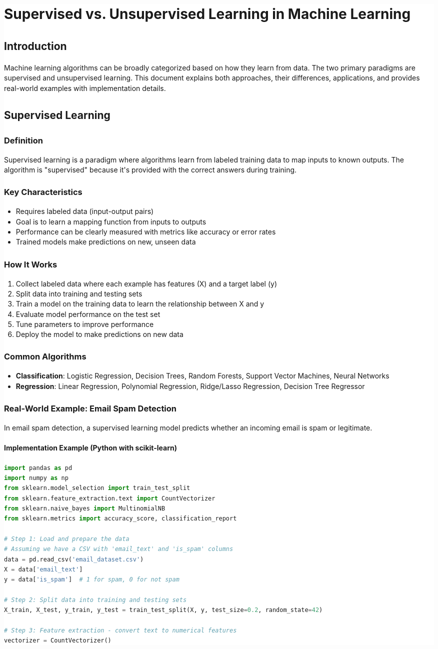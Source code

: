 # Supervised vs. Unsupervised Learning in Machine Learning

## Introduction

Machine learning algorithms can be broadly categorized based on how they learn from data. The two primary paradigms are supervised and unsupervised learning. This document explains both approaches, their differences, applications, and provides real-world examples with implementation details.

## Supervised Learning

### Definition
Supervised learning is a paradigm where algorithms learn from labeled training data to map inputs to known outputs. The algorithm is "supervised" because it's provided with the correct answers during training.

### Key Characteristics
- Requires labeled data (input-output pairs)
- Goal is to learn a mapping function from inputs to outputs
- Performance can be clearly measured with metrics like accuracy or error rates
- Trained models make predictions on new, unseen data

### How It Works
1. Collect labeled data where each example has features (X) and a target label (y)
2. Split data into training and testing sets
3. Train a model on the training data to learn the relationship between X and y
4. Evaluate model performance on the test set
5. Tune parameters to improve performance
6. Deploy the model to make predictions on new data

### Common Algorithms
- **Classification**: Logistic Regression, Decision Trees, Random Forests, Support Vector Machines, Neural Networks
- **Regression**: Linear Regression, Polynomial Regression, Ridge/Lasso Regression, Decision Tree Regressor

### Real-World Example: Email Spam Detection

In email spam detection, a supervised learning model predicts whether an incoming email is spam or legitimate.

#### Implementation Example (Python with scikit-learn)

```python
import pandas as pd
import numpy as np
from sklearn.model_selection import train_test_split
from sklearn.feature_extraction.text import CountVectorizer
from sklearn.naive_bayes import MultinomialNB
from sklearn.metrics import accuracy_score, classification_report

# Step 1: Load and prepare the data
# Assuming we have a CSV with 'email_text' and 'is_spam' columns
data = pd.read_csv('email_dataset.csv')
X = data['email_text']
y = data['is_spam']  # 1 for spam, 0 for not spam

# Step 2: Split data into training and testing sets
X_train, X_test, y_train, y_test = train_test_split(X, y, test_size=0.2, random_state=42)

# Step 3: Feature extraction - convert text to numerical features
vectorizer = CountVectorizer()
```